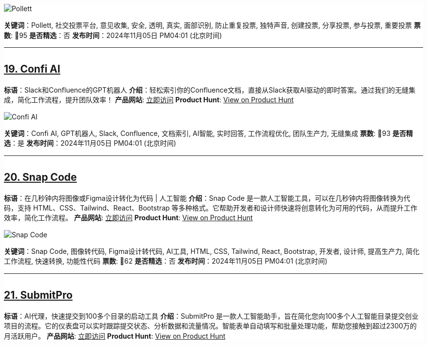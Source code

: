 ![Pollett](https://ph-files.imgix.net/3ddfe0ff-cfb6-4645-ae3a-a34fd9d9ccfd.png?auto=format&fit=crop&frame=1&h=512&w=1024)

**关键词**：Pollett, 社交投票平台, 意见收集, 安全, 透明, 真实, 面部识别, 防止重复投票, 独特声音, 创建投票, 分享投票, 参与投票, 重要投票
**票数**: 🔺95
**是否精选**：否
**发布时间**：2024年11月05日 PM04:01 (北京时间)

---

## [19. Confi AI](https://www.producthunt.com/posts/confi-ai?utm_campaign=producthunt-api&utm_medium=api-v2&utm_source=Application%3A+My_PH_APP+%28ID%3A+138680%29)
**标语**：Slack和Confluence的GPT机器人
**介绍**：轻松索引你的Confluence文档，直接从Slack获取AI驱动的即时答案。通过我们的无缝集成，简化工作流程，提升团队效率！
**产品网站**: [立即访问](https://www.producthunt.com/r/HTRHLYHV44DYVL?utm_campaign=producthunt-api&utm_medium=api-v2&utm_source=Application%3A+My_PH_APP+%28ID%3A+138680%29)
**Product Hunt**: [View on Product Hunt](https://www.producthunt.com/posts/confi-ai?utm_campaign=producthunt-api&utm_medium=api-v2&utm_source=Application%3A+My_PH_APP+%28ID%3A+138680%29)

![Confi AI](https://ph-files.imgix.net/2ab4e9d6-081a-4c53-b846-9f101c24fe4f.png?auto=format&fit=crop&frame=1&h=512&w=1024)

**关键词**：Confi AI, GPT机器人, Slack, Confluence, 文档索引, AI智能, 实时回答, 工作流程优化, 团队生产力, 无缝集成
**票数**: 🔺93
**是否精选**：是
**发布时间**：2024年11月05日 PM04:01 (北京时间)

---

## [20. Snap Code](https://www.producthunt.com/posts/snap-code?utm_campaign=producthunt-api&utm_medium=api-v2&utm_source=Application%3A+My_PH_APP+%28ID%3A+138680%29)
**标语**：在几秒钟内将图像或Figma设计转化为代码 | 人工智能
**介绍**：Snap Code 是一款人工智能工具，可以在几秒钟内将图像转换为代码，支持 HTML、CSS、Tailwind、React、Bootstrap 等多种格式。它帮助开发者和设计师快速将创意转化为可用的代码，从而提升工作效率，简化工作流程。
**产品网站**: [立即访问](https://www.producthunt.com/r/CH5H47XZTJ7RQT?utm_campaign=producthunt-api&utm_medium=api-v2&utm_source=Application%3A+My_PH_APP+%28ID%3A+138680%29)
**Product Hunt**: [View on Product Hunt](https://www.producthunt.com/posts/snap-code?utm_campaign=producthunt-api&utm_medium=api-v2&utm_source=Application%3A+My_PH_APP+%28ID%3A+138680%29)

![Snap Code](https://ph-files.imgix.net/19fee34d-bc17-4710-9aa8-31abc43b284c.png?auto=format&fit=crop&frame=1&h=512&w=1024)

**关键词**：Snap Code, 图像转代码, Figma设计转代码, AI工具, HTML, CSS, Tailwind, React, Bootstrap, 开发者, 设计师, 提高生产力, 简化工作流程, 快速转换, 功能性代码
**票数**: 🔺62
**是否精选**：否
**发布时间**：2024年11月05日 PM04:01 (北京时间)

---

## [21. SubmitPro](https://www.producthunt.com/posts/submitpro?utm_campaign=producthunt-api&utm_medium=api-v2&utm_source=Application%3A+My_PH_APP+%28ID%3A+138680%29)
**标语**：AI代理，快速提交到100多个目录的启动工具
**介绍**：SubmitPro 是一款人工智能助手，旨在简化您向100多个人工智能目录提交创业项目的流程。它的仪表盘可以实时跟踪提交状态、分析数据和流量情况。智能表单自动填写和批量处理功能，帮助您接触到超过2300万的月活跃用户。
**产品网站**: [立即访问](https://www.producthunt.com/r/5V34PRIQXPUROM?utm_campaign=producthunt-api&utm_medium=api-v2&utm_source=Application%3A+My_PH_APP+%28ID%3A+138680%29)
**Product Hunt**: [View on Product Hunt](https://www.producthunt.com/posts/submitpro?utm_campaign=producthunt-api&utm_medium=api-v2&utm_source=Application%3A+My_PH_APP+%28ID%3A+138680%29)
